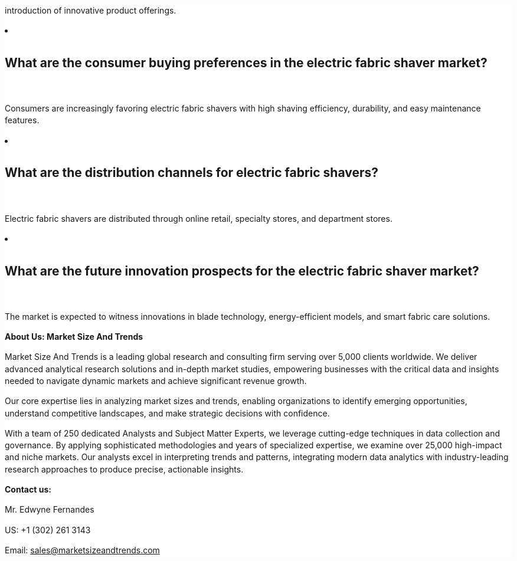 introduction of innovative product offerings.</p> </li> <li> <h2>What are the consumer buying preferences in the electric fabric shaver market?</h2> <p>&nbsp;</p><p>Consumers are increasingly favoring electric fabric shavers with high shaving efficiency, durability, and easy maintenance features.</p> </li> <li> <h2>What are the distribution channels for electric fabric shavers?</h2> <p>&nbsp;</p><p>Electric fabric shavers are distributed through online retail, specialty stores, and department stores.</p> </li> <li> <h2>What are the future innovation prospects for the electric fabric shaver market?</h2> <p>&nbsp;</p><p>The market is expected to witness innovations in blade technology, energy-efficient models, and smart fabric care solutions.</p> </li></ol></body></html></p><p><strong>About Us:&nbsp;Market Size And Trends</strong></p><p>Market Size And Trends&nbsp;is a leading global research and consulting firm serving over 5,000 clients worldwide. We deliver advanced analytical research solutions and in-depth market studies, empowering businesses with the critical data and insights needed to navigate dynamic markets and achieve significant revenue growth.</p><p>Our core expertise lies in analyzing market sizes and trends, enabling organizations to identify emerging opportunities, understand competitive landscapes, and make strategic decisions with confidence.</p><p>With a team of 250 dedicated Analysts and Subject Matter Experts, we leverage cutting-edge techniques in data collection and governance. By applying sophisticated methodologies and years of specialized expertise, we examine over 25,000 high-impact and niche markets. Our analysts excel in interpreting trends and patterns, integrating modern data analytics with industry-leading research approaches to produce precise, actionable insights.</p><p><strong>Contact us:</strong></p><p>Mr. Edwyne Fernandes</p><p>US: +1 (302) 261 3143</p><p>Email: <a href="mailto:sales@marketsizeandtrends.com">sales@marketsizeandtrends.com</a>&nbsp;</p>
